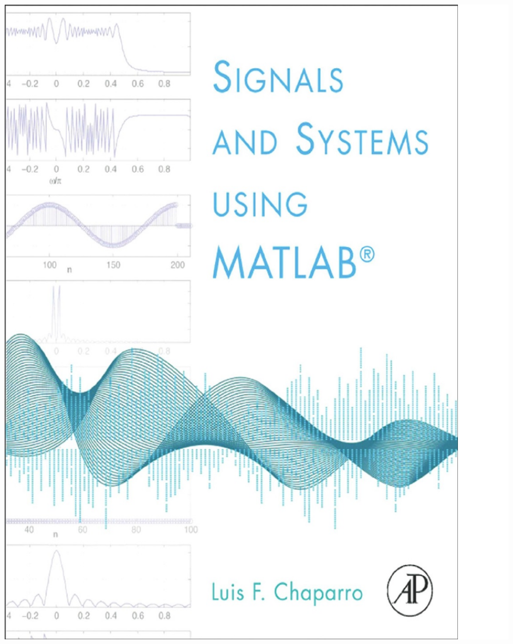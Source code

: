 <td align="center"><a href="/Artificial-Intelligence/Signal-Processing/README.md"><img align="center" width="90%" src="/logos/Signal-and-System-Analysis-using-Matlab.png"></img></a></td>